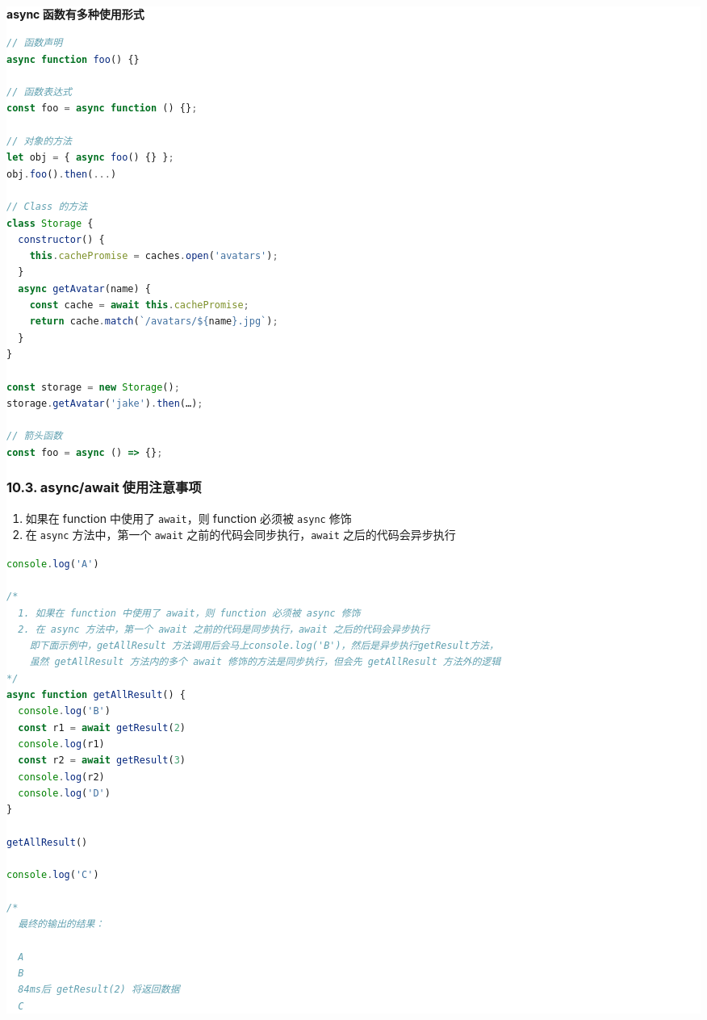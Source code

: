 
**async 函数有多种使用形式**

```js
// 函数声明
async function foo() {}

// 函数表达式
const foo = async function () {};

// 对象的方法
let obj = { async foo() {} };
obj.foo().then(...)

// Class 的方法
class Storage {
  constructor() {
    this.cachePromise = caches.open('avatars');
  }
  async getAvatar(name) {
    const cache = await this.cachePromise;
    return cache.match(`/avatars/${name}.jpg`);
  }
}

const storage = new Storage();
storage.getAvatar('jake').then(…);

// 箭头函数
const foo = async () => {};
```

### 10.3. async/await 使用注意事项

1. 如果在 function 中使用了 `await`，则 function 必须被 `async` 修饰
2. 在 `async` 方法中，第一个 `await` 之前的代码会同步执行，`await` 之后的代码会异步执行

```js
console.log('A')

/*
  1. 如果在 function 中使用了 await，则 function 必须被 async 修饰
  2. 在 async 方法中，第一个 await 之前的代码是同步执行，await 之后的代码会异步执行
    即下面示例中，getAllResult 方法调用后会马上console.log('B')，然后是异步执行getResult方法，
    虽然 getAllResult 方法内的多个 await 修饰的方法是同步执行，但会先 getAllResult 方法外的逻辑
*/
async function getAllResult() {
  console.log('B')
  const r1 = await getResult(2)
  console.log(r1)
  const r2 = await getResult(3)
  console.log(r2)
  console.log('D')
}

getAllResult()

console.log('C')

/*
  最终的输出的结果：

  A
  B
  84ms后 getResult(2) 将返回数据
  C
```